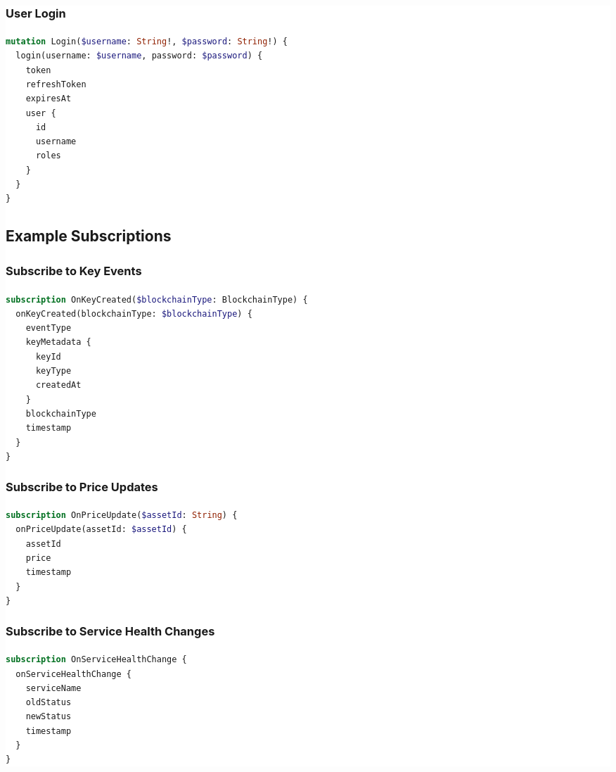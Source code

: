 ### User Login
```graphql
mutation Login($username: String!, $password: String!) {
  login(username: $username, password: $password) {
    token
    refreshToken
    expiresAt
    user {
      id
      username
      roles
    }
  }
}
```

## Example Subscriptions

### Subscribe to Key Events
```graphql
subscription OnKeyCreated($blockchainType: BlockchainType) {
  onKeyCreated(blockchainType: $blockchainType) {
    eventType
    keyMetadata {
      keyId
      keyType
      createdAt
    }
    blockchainType
    timestamp
  }
}
```

### Subscribe to Price Updates
```graphql
subscription OnPriceUpdate($assetId: String) {
  onPriceUpdate(assetId: $assetId) {
    assetId
    price
    timestamp
  }
}
```

### Subscribe to Service Health Changes
```graphql
subscription OnServiceHealthChange {
  onServiceHealthChange {
    serviceName
    oldStatus
    newStatus
    timestamp
  }
}
```
